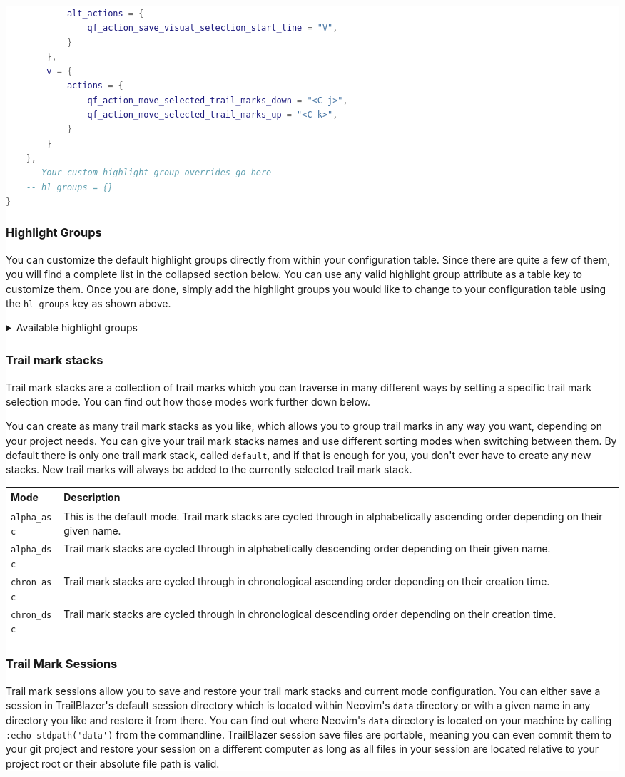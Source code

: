```lua
            alt_actions = {
                qf_action_save_visual_selection_start_line = "V",
            }
        },
        v = {
            actions = {
                qf_action_move_selected_trail_marks_down = "<C-j>",
                qf_action_move_selected_trail_marks_up = "<C-k>",
            }
        }
    },
    -- Your custom highlight group overrides go here
    -- hl_groups = {} 
}
```

### Highlight Groups

You can customize the default highlight groups directly from within your configuration table. Since
there are quite a few of them, you will find a complete list in the collapsed section below. You can
use any valid highlight group attribute as a table key to customize them. Once you are done, simply
add the highlight groups you would like to change to your configuration table using the `hl_groups`
key as shown above.

<details><summary>Available highlight groups</summary></details>

### Trail mark stacks

Trail mark stacks are a collection of trail marks which you can traverse in many different ways by
setting a specific trail mark selection mode. You can find out how those modes work further down
below.

You can create as many trail mark stacks as you like, which allows you to group trail marks in any
way you want, depending on your project needs. You can give your trail mark stacks names and use
different sorting modes when switching between them. By default there is only one trail mark stack,
called `default`, and if that is enough for you, you don't ever have to create any new stacks. New
trail marks will always be added to the currently selected trail mark stack.

| Mode        | Description                                                                                                                     |
|:------------|:--------------------------------------------------------------------------------------------------------------------------------|
| `alpha_asc` | This is the default mode. Trail mark stacks are cycled through in alphabetically ascending order depending on their given name. |
| `alpha_dsc` | Trail mark stacks are cycled through in alphabetically descending order depending on their given name.                          |
| `chron_asc` | Trail mark stacks are cycled through in chronological ascending order depending on their creation time.                         |
| `chron_dsc` | Trail mark stacks are cycled through in chronological descending order depending on their creation time.                        |

### Trail Mark Sessions

Trail mark sessions allow you to save and restore your trail mark stacks and current mode
configuration. You can either save a session in TrailBlazer's default session directory which is
located within Neovim's `data` directory or with a given name in any directory you like and restore
it from there. You can find out where Neovim's `data` directory is located on your machine by
calling `:echo stdpath('data')` from the commandline. TrailBlazer session save files are portable,
meaning you can even commit them to your git project and restore your session on a different
computer as long as all files in your session are located relative to your project root or their
absolute file path is valid.
